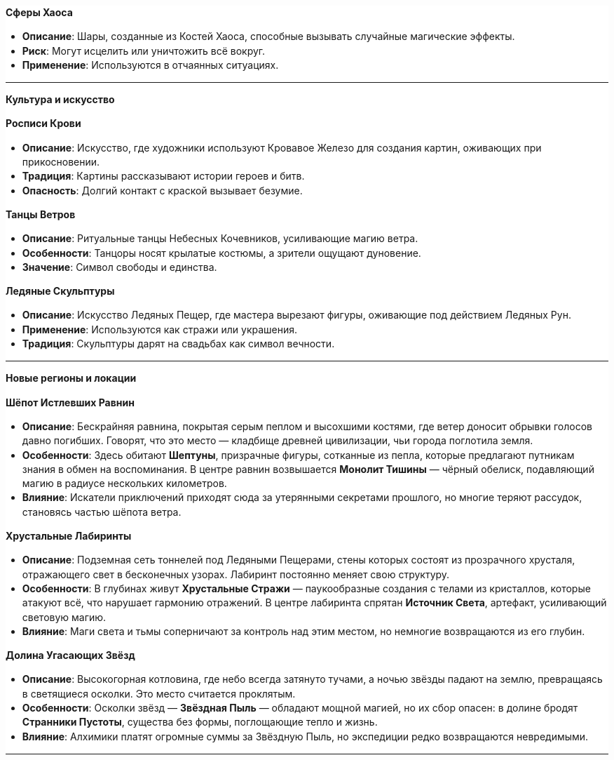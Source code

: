  **Сферы Хаоса**

- **Описание**: Шары, созданные из Костей Хаоса, способные вызывать случайные магические эффекты.
- **Риск**: Могут исцелить или уничтожить всё вокруг.
- **Применение**: Используются в отчаянных ситуациях.

---

 **Культура и искусство**

 **Росписи Крови**

- **Описание**: Искусство, где художники используют Кровавое Железо для создания картин, оживающих при прикосновении.
- **Традиция**: Картины рассказывают истории героев и битв.
- **Опасность**: Долгий контакт с краской вызывает безумие.

 **Танцы Ветров**

- **Описание**: Ритуальные танцы Небесных Кочевников, усиливающие магию ветра.
- **Особенности**: Танцоры носят крылатые костюмы, а зрители ощущают дуновение.
- **Значение**: Символ свободы и единства.

 **Ледяные Скульптуры**

- **Описание**: Искусство Ледяных Пещер, где мастера вырезают фигуры, оживающие под действием Ледяных Рун.
- **Применение**: Используются как стражи или украшения.
- **Традиция**: Скульптуры дарят на свадьбах как символ вечности.

___

 **Новые регионы и локации**

 **Шёпот Истлевших Равнин**

- **Описание**: Бескрайняя равнина, покрытая серым пеплом и высохшими костями, где ветер доносит обрывки голосов давно погибших. Говорят, что это место — кладбище древней цивилизации, чьи города поглотила земля.
- **Особенности**: Здесь обитают **Шептуны**, призрачные фигуры, сотканные из пепла, которые предлагают путникам знания в обмен на воспоминания. В центре равнин возвышается **Монолит Тишины** — чёрный обелиск, подавляющий магию в радиусе нескольких километров.
- **Влияние**: Искатели приключений приходят сюда за утерянными секретами прошлого, но многие теряют рассудок, становясь частью шёпота ветра.

 **Хрустальные Лабиринты**

- **Описание**: Подземная сеть тоннелей под Ледяными Пещерами, стены которых состоят из прозрачного хрусталя, отражающего свет в бесконечных узорах. Лабиринт постоянно меняет свою структуру.
- **Особенности**: В глубинах живут **Хрустальные Стражи** — паукообразные создания с телами из кристаллов, которые атакуют всё, что нарушает гармонию отражений. В центре лабиринта спрятан **Источник Света**, артефакт, усиливающий световую магию.
- **Влияние**: Маги света и тьмы соперничают за контроль над этим местом, но немногие возвращаются из его глубин.

 **Долина Угасающих Звёзд**

- **Описание**: Высокогорная котловина, где небо всегда затянуто тучами, а ночью звёзды падают на землю, превращаясь в светящиеся осколки. Это место считается проклятым.
- **Особенности**: Осколки звёзд — **Звёздная Пыль** — обладают мощной магией, но их сбор опасен: в долине бродят **Странники Пустоты**, существа без формы, поглощающие тепло и жизнь.
- **Влияние**: Алхимики платят огромные суммы за Звёздную Пыль, но экспедиции редко возвращаются невредимыми.

---